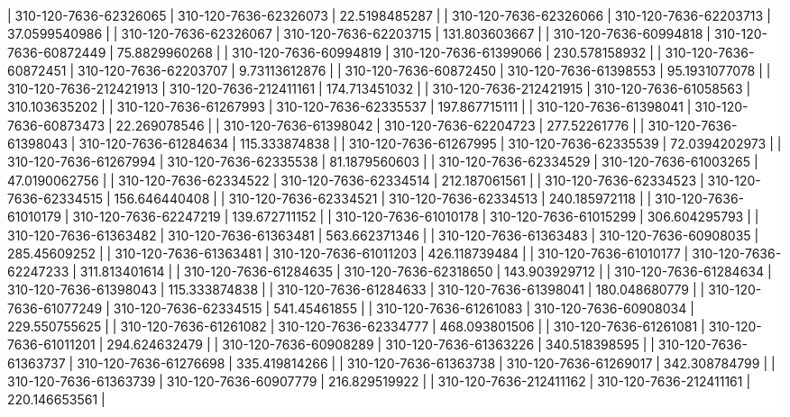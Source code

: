 | 310-120-7636-62326065 | 310-120-7636-62326073 | 22.5198485287 |
| 310-120-7636-62326066 | 310-120-7636-62203713 | 37.0599540986 |
| 310-120-7636-62326067 | 310-120-7636-62203715 | 131.803603667 |
| 310-120-7636-60994818 | 310-120-7636-60872449 | 75.8829960268 |
| 310-120-7636-60994819 | 310-120-7636-61399066 | 230.578158932 |
| 310-120-7636-60872451 | 310-120-7636-62203707 | 9.73113612876 |
| 310-120-7636-60872450 | 310-120-7636-61398553 | 95.1931077078 |
| 310-120-7636-212421913 | 310-120-7636-212411161 | 174.713451032 |
| 310-120-7636-212421915 | 310-120-7636-61058563 | 310.103635202 |
| 310-120-7636-61267993 | 310-120-7636-62335537 | 197.867715111 |
| 310-120-7636-61398041 | 310-120-7636-60873473 | 22.269078546 |
| 310-120-7636-61398042 | 310-120-7636-62204723 | 277.52261776 |
| 310-120-7636-61398043 | 310-120-7636-61284634 | 115.333874838 |
| 310-120-7636-61267995 | 310-120-7636-62335539 | 72.0394202973 |
| 310-120-7636-61267994 | 310-120-7636-62335538 | 81.1879560603 |
| 310-120-7636-62334529 | 310-120-7636-61003265 | 47.0190062756 |
| 310-120-7636-62334522 | 310-120-7636-62334514 | 212.187061561 |
| 310-120-7636-62334523 | 310-120-7636-62334515 | 156.646440408 |
| 310-120-7636-62334521 | 310-120-7636-62334513 | 240.185972118 |
| 310-120-7636-61010179 | 310-120-7636-62247219 | 139.672711152 |
| 310-120-7636-61010178 | 310-120-7636-61015299 | 306.604295793 |
| 310-120-7636-61363482 | 310-120-7636-61363481 | 563.662371346 |
| 310-120-7636-61363483 | 310-120-7636-60908035 | 285.45609252 |
| 310-120-7636-61363481 | 310-120-7636-61011203 | 426.118739484 |
| 310-120-7636-61010177 | 310-120-7636-62247233 | 311.813401614 |
| 310-120-7636-61284635 | 310-120-7636-62318650 | 143.903929712 |
| 310-120-7636-61284634 | 310-120-7636-61398043 | 115.333874838 |
| 310-120-7636-61284633 | 310-120-7636-61398041 | 180.048680779 |
| 310-120-7636-61077249 | 310-120-7636-62334515 | 541.45461855 |
| 310-120-7636-61261083 | 310-120-7636-60908034 | 229.550755625 |
| 310-120-7636-61261082 | 310-120-7636-62334777 | 468.093801506 |
| 310-120-7636-61261081 | 310-120-7636-61011201 | 294.624632479 |
| 310-120-7636-60908289 | 310-120-7636-61363226 | 340.518398595 |
| 310-120-7636-61363737 | 310-120-7636-61276698 | 335.419814266 |
| 310-120-7636-61363738 | 310-120-7636-61269017 | 342.308784799 |
| 310-120-7636-61363739 | 310-120-7636-60907779 | 216.829519922 |
| 310-120-7636-212411162 | 310-120-7636-212411161 | 220.146653561 |